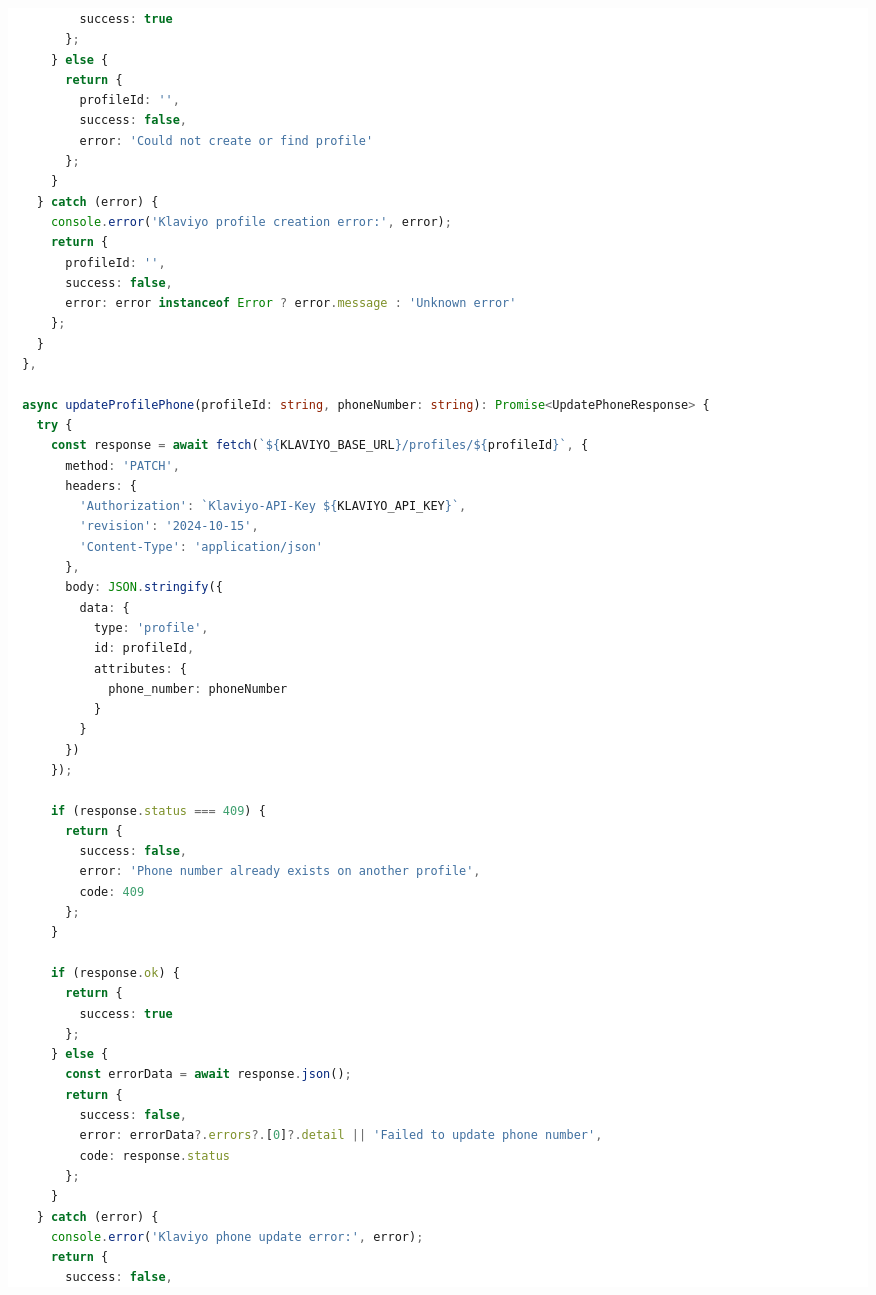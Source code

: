 ```typescript
          success: true
        };
      } else {
        return {
          profileId: '',
          success: false,
          error: 'Could not create or find profile'
        };
      }
    } catch (error) {
      console.error('Klaviyo profile creation error:', error);
      return {
        profileId: '',
        success: false,
        error: error instanceof Error ? error.message : 'Unknown error'
      };
    }
  },

  async updateProfilePhone(profileId: string, phoneNumber: string): Promise<UpdatePhoneResponse> {
    try {
      const response = await fetch(`${KLAVIYO_BASE_URL}/profiles/${profileId}`, {
        method: 'PATCH',
        headers: {
          'Authorization': `Klaviyo-API-Key ${KLAVIYO_API_KEY}`,
          'revision': '2024-10-15',
          'Content-Type': 'application/json'
        },
        body: JSON.stringify({
          data: {
            type: 'profile',
            id: profileId,
            attributes: {
              phone_number: phoneNumber
            }
          }
        })
      });

      if (response.status === 409) {
        return {
          success: false,
          error: 'Phone number already exists on another profile',
          code: 409
        };
      }

      if (response.ok) {
        return {
          success: true
        };
      } else {
        const errorData = await response.json();
        return {
          success: false,
          error: errorData?.errors?.[0]?.detail || 'Failed to update phone number',
          code: response.status
        };
      }
    } catch (error) {
      console.error('Klaviyo phone update error:', error);
      return {
        success: false,
```